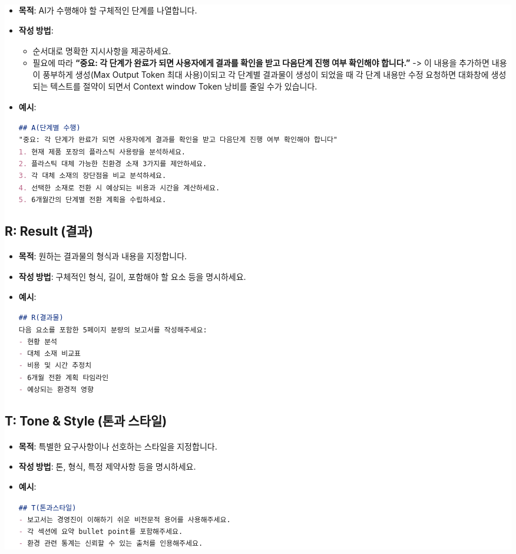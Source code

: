 - **목적**: AI가 수행해야 할 구체적인 단계를 나열합니다.
- **작성 방법**:
    - 순서대로 명확한 지시사항을 제공하세요.
    - 필요에 따라 **“중요: 각 단계가 완료가 되면 사용자에게 결과를 확인을 받고 다음단계 진행 여부 확인해야 합니다.”** 
    -> 이 내용을 추가하면 내용이 풍부하게 생성(Max Output Token 최대 사용)이되고 각 단계별 결과물이 생성이 되었을 때 각 단계 내용만 수정 요청하면 대화창에 생성되는 텍스트를 절약이 되면서 Context window Token 낭비를 줄일 수가 있습니다. 

- **예시**:
    
    ```markdown
    ## A(단계별 수행)
    "중요: 각 단계가 완료가 되면 사용자에게 결과를 확인을 받고 다음단계 진행 여부 확인해야 합니다"
    1. 현재 제품 포장의 플라스틱 사용량을 분석하세요.
    2. 플라스틱 대체 가능한 친환경 소재 3가지를 제안하세요.
    3. 각 대체 소재의 장단점을 비교 분석하세요.
    4. 선택한 소재로 전환 시 예상되는 비용과 시간을 계산하세요.
    5. 6개월간의 단계별 전환 계획을 수립하세요.
    ```
    

## R: Result (결과)

- **목적**: 원하는 결과물의 형식과 내용을 지정합니다.
- **작성 방법**: 구체적인 형식, 길이, 포함해야 할 요소 등을 명시하세요.
- **예시**:
    
    ```markdown
    ## R(결과물)
    다음 요소를 포함한 5페이지 분량의 보고서를 작성해주세요:
    - 현황 분석
    - 대체 소재 비교표
    - 비용 및 시간 추정치
    - 6개월 전환 계획 타임라인
    - 예상되는 환경적 영향
    ```
    

## T: Tone & Style (톤과 스타일)

- **목적**: 특별한 요구사항이나 선호하는 스타일을 지정합니다.
- **작성 방법**: 톤, 형식, 특정 제약사항 등을 명시하세요.
- **예시**:
    
    ```markdown
    ## T(톤과스타일)
    - 보고서는 경영진이 이해하기 쉬운 비전문적 용어를 사용해주세요.
    - 각 섹션에 요약 bullet point를 포함해주세요.
    - 환경 관련 통계는 신뢰할 수 있는 출처를 인용해주세요.
    ```
    